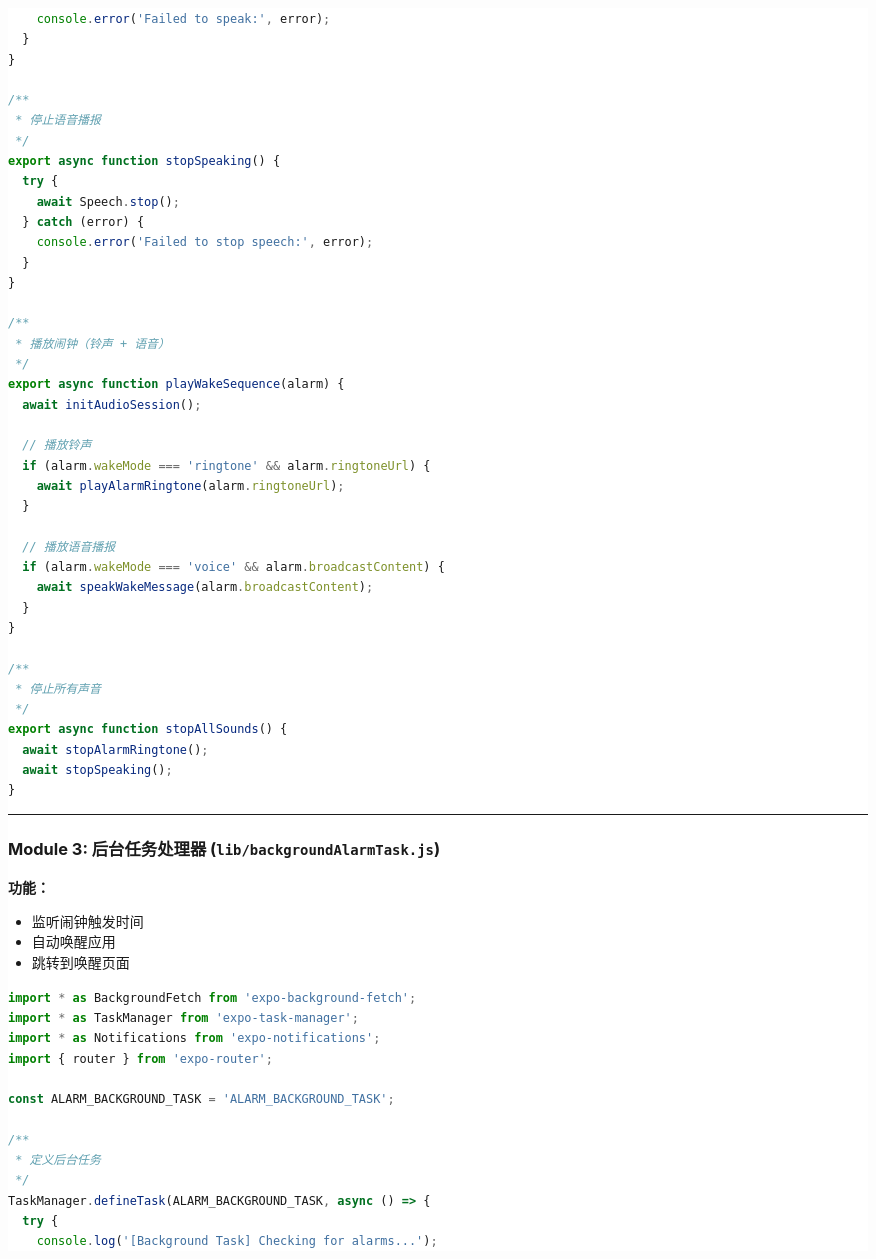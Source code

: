 ```javascript
    console.error('Failed to speak:', error);
  }
}

/**
 * 停止语音播报
 */
export async function stopSpeaking() {
  try {
    await Speech.stop();
  } catch (error) {
    console.error('Failed to stop speech:', error);
  }
}

/**
 * 播放闹钟（铃声 + 语音）
 */
export async function playWakeSequence(alarm) {
  await initAudioSession();

  // 播放铃声
  if (alarm.wakeMode === 'ringtone' && alarm.ringtoneUrl) {
    await playAlarmRingtone(alarm.ringtoneUrl);
  }

  // 播放语音播报
  if (alarm.wakeMode === 'voice' && alarm.broadcastContent) {
    await speakWakeMessage(alarm.broadcastContent);
  }
}

/**
 * 停止所有声音
 */
export async function stopAllSounds() {
  await stopAlarmRingtone();
  await stopSpeaking();
}
```

---

### Module 3: 后台任务处理器 (`lib/backgroundAlarmTask.js`)

**功能：**
- 监听闹钟触发时间
- 自动唤醒应用
- 跳转到唤醒页面

```javascript
import * as BackgroundFetch from 'expo-background-fetch';
import * as TaskManager from 'expo-task-manager';
import * as Notifications from 'expo-notifications';
import { router } from 'expo-router';

const ALARM_BACKGROUND_TASK = 'ALARM_BACKGROUND_TASK';

/**
 * 定义后台任务
 */
TaskManager.defineTask(ALARM_BACKGROUND_TASK, async () => {
  try {
    console.log('[Background Task] Checking for alarms...');
```